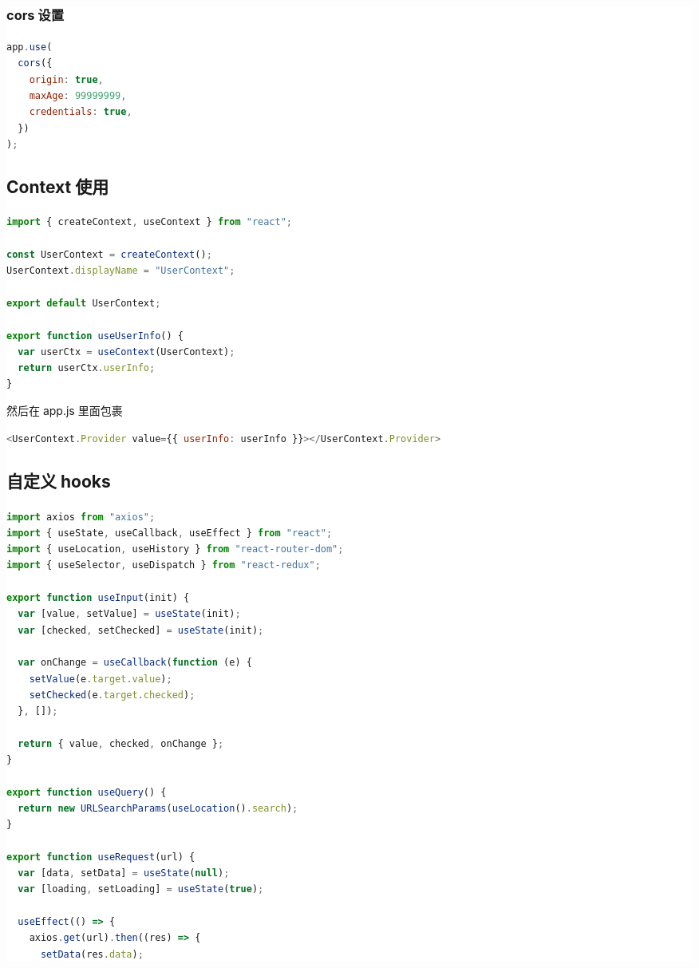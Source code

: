 ### cors 设置

```js
app.use(
  cors({
    origin: true,
    maxAge: 99999999,
    credentials: true,
  })
);
```

## Context 使用

```js
import { createContext, useContext } from "react";

const UserContext = createContext();
UserContext.displayName = "UserContext";

export default UserContext;

export function useUserInfo() {
  var userCtx = useContext(UserContext);
  return userCtx.userInfo;
}
```

然后在 app.js 里面包裹

```js
<UserContext.Provider value={{ userInfo: userInfo }}></UserContext.Provider>
```

## 自定义 hooks

```jsx
import axios from "axios";
import { useState, useCallback, useEffect } from "react";
import { useLocation, useHistory } from "react-router-dom";
import { useSelector, useDispatch } from "react-redux";

export function useInput(init) {
  var [value, setValue] = useState(init);
  var [checked, setChecked] = useState(init);

  var onChange = useCallback(function (e) {
    setValue(e.target.value);
    setChecked(e.target.checked);
  }, []);

  return { value, checked, onChange };
}

export function useQuery() {
  return new URLSearchParams(useLocation().search);
}

export function useRequest(url) {
  var [data, setData] = useState(null);
  var [loading, setLoading] = useState(true);

  useEffect(() => {
    axios.get(url).then((res) => {
      setData(res.data);
```